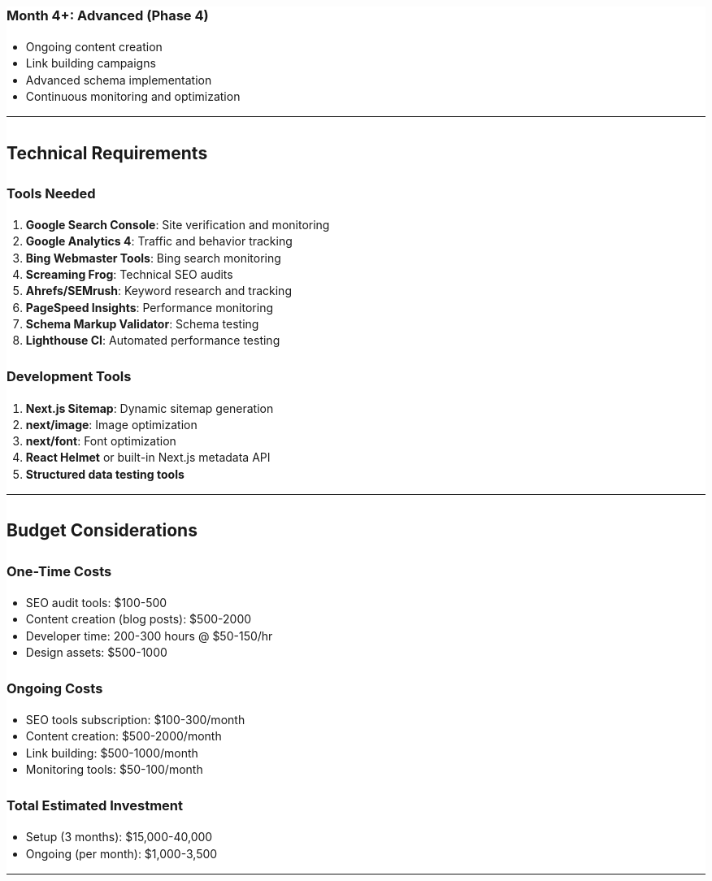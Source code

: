 ### Month 4+: Advanced (Phase 4)
- Ongoing content creation
- Link building campaigns
- Advanced schema implementation
- Continuous monitoring and optimization

---

## Technical Requirements

### Tools Needed
1. **Google Search Console**: Site verification and monitoring
2. **Google Analytics 4**: Traffic and behavior tracking
3. **Bing Webmaster Tools**: Bing search monitoring
4. **Screaming Frog**: Technical SEO audits
5. **Ahrefs/SEMrush**: Keyword research and tracking
6. **PageSpeed Insights**: Performance monitoring
7. **Schema Markup Validator**: Schema testing
8. **Lighthouse CI**: Automated performance testing

### Development Tools
1. **Next.js Sitemap**: Dynamic sitemap generation
2. **next/image**: Image optimization
3. **next/font**: Font optimization
4. **React Helmet** or built-in Next.js metadata API
5. **Structured data testing tools**

---

## Budget Considerations

### One-Time Costs
- SEO audit tools: $100-500
- Content creation (blog posts): $500-2000
- Developer time: 200-300 hours @ $50-150/hr
- Design assets: $500-1000

### Ongoing Costs
- SEO tools subscription: $100-300/month
- Content creation: $500-2000/month
- Link building: $500-1000/month
- Monitoring tools: $50-100/month

### Total Estimated Investment
- Setup (3 months): $15,000-40,000
- Ongoing (per month): $1,000-3,500

---
